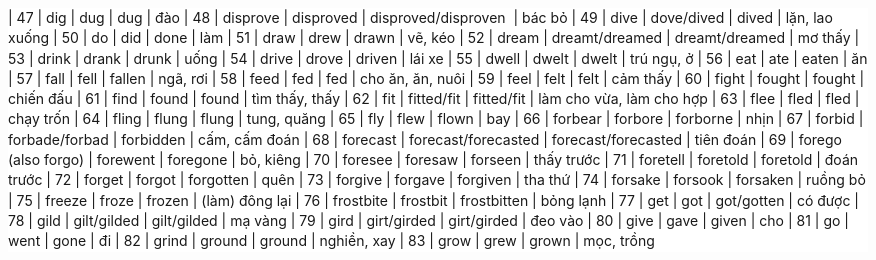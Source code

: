 | 	47	 | 	dig	 | 	dug	 | 	dug	 | 	đào
| 	48	 | 	disprove	 | 	disproved	 | 	disproved/disproven 	 | 	bác bỏ
| 	49	 | 	dive	 | 	dove/dived	 | 	dived	 | 	lặn, lao xuống
| 	50	 | 	do	 | 	did	 | 	done	 | 	làm
| 	51	 | 	draw	 | 	drew	 | 	drawn	 | 	vẽ, kéo
| 	52	 | 	dream	 | 	dreamt/dreamed	 | 	dreamt/dreamed	 | 	mơ thấy
| 	53	 | 	drink	 | 	drank	 | 	drunk	 | 	uống
| 	54	 | 	drive	 | 	drove	 | 	driven	 | 	lái xe
| 	55	 | 	dwell	 | 	dwelt	 | 	dwelt	 | 	trú ngụ, ở
| 	56	 | 	eat	 | 	ate	 | 	eaten	 | 	ăn
| 	57	 | 	fall	 | 	fell	 | 	fallen	 | 	ngã, rơi
| 	58	 | 	feed	 | 	fed	 | 	fed	 | 	cho ăn, ăn, nuôi
| 	59	 | 	feel	 | 	felt	 | 	felt	 | 	cảm thấy
| 	60	 | 	fight	 | 	fought	 | 	fought	 | 	chiến đấu
| 	61	 | 	find	 | 	found	 | 	found	 | 	tìm thấy, thấy
| 	62	 | 	fit	 | 	fitted/fit	 | 	fitted/fit	 | 	làm cho vừa, làm cho hợp
| 	63	 | 	flee	 | 	fled	 | 	fled	 | 	chạy trốn
| 	64	 | 	fling	 | 	flung	 | 	flung	 | 	tung, quăng
| 	65	 | 	fly	 | 	flew	 | 	flown	 | 	bay
| 	66	 | 	forbear	 | 	forbore	 | 	forborne	 | 	nhịn
| 	67	 | 	forbid	 | 	forbade/forbad	 | 	forbidden	 | 	cấm, cấm đoán
| 	68	 | 	forecast	 | 	forecast/forecasted	 | 	forecast/forecasted	 | 	tiên đoán
| 	69	 | 	forego (also forgo)	 | 	forewent	 | 	foregone	 | 	bỏ, kiêng
| 	70	 | 	foresee	 | 	foresaw	 | 	forseen	 | 	thấy trước
| 	71	 | 	foretell	 | 	foretold	 | 	foretold	 | 	đoán trước
| 	72	 | 	forget	 | 	forgot	 | 	forgotten	 | 	quên
| 	73	 | 	forgive	 | 	forgave	 | 	forgiven	 | 	tha thứ
| 	74	 | 	forsake	 | 	forsook	 | 	forsaken	 | 	ruồng bỏ
| 	75	 | 	freeze	 | 	froze	 | 	frozen	 | 	(làm) đông lại
| 	76	 | 	frostbite	 | 	frostbit	 | 	frostbitten	 | 	bỏng lạnh
| 	77	 | 	get	 | 	got	 | 	got/gotten	 | 	có được
| 	78	 | 	gild	 | 	gilt/gilded	 | 	gilt/gilded	 | 	mạ vàng
| 	79	 | 	gird	 | 	girt/girded	 | 	girt/girded	 | 	đeo vào
| 	80	 | 	give	 | 	gave	 | 	given	 | 	cho
| 	81	 | 	go	 | 	went	 | 	gone	 | 	đi
| 	82	 | 	grind	 | 	ground	 | 	ground	 | 	nghiền, xay
| 	83	 | 	grow	 | 	grew	 | 	grown	 | 	mọc, trồng